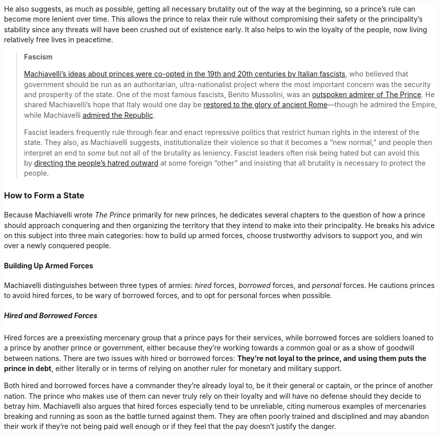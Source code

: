 He also suggests, as much as possible, getting all necessary brutality out of the way at the beginning, so a prince’s rule can become more lenient over time. This allows the prince to relax their rule without compromising their safety or the principality’s stability since any threats will have been crushed out of existence early. It also helps to win the loyalty of the people, now living relatively free lives in peacetime.

> **Fascism**
> 
> [Machiavelli’s ideas about princes were co-opted in the 19th and 20th centuries by Italian fascists](https://moderndiplomacy.eu/2020/09/29/from-prince-to-duce-an-in-depth-study-about-machiavellianism-in-the-fascist-doctrine/), who believed that government should be run as an authoritarian, ultra-nationalist project where the most important concern was the security and prosperity of the state. One of the most famous fascists, Benito Mussolini, was an [outspoken admirer of The Prince](https://www.irishtimes.com/news/politics/machiavelli-s-the-prince-an-evil-work-of-genius-still-fascinates-500-years-on-1.1622244). He shared Machiavelli’s hope that Italy would one day be [restored to the glory of ancient Rome](https://cosmonautmag.com/2022/04/the-machiavellian-state-fascism-and-the-tribune-of-the-proletariat/)—though he admired the Empire, while Machiavelli [admired the Republic](https://www.cambridge.org/core/books/abs/cambridge-companion-to-machiavelli/introduction/3F875FA0749269F323C35D237ED2BECE).
> 
> Fascist leaders frequently rule through fear and enact repressive politics that restrict human rights in the interest of the state. They also, as Machiavelli suggests, institutionalize their violence so that it becomes a “new normal,” and people then interpret an end to _some_ but not all of the brutality as leniency. Fascist leaders often risk being hated but can avoid this by [directing the people’s hatred outward](https://www.penguinrandomhouse.com/books/586030/how-fascism-works-by-jason-stanley/) at some foreign “other” and insisting that all brutality is necessary to protect the people.

### How to Form a State

Because Machiavelli wrote _The Prince_ primarily for new princes, he dedicates several chapters to the question of how a prince should approach conquering and then organizing the territory that they intend to make into their principality. He breaks his advice on this subject into three main categories: how to build up armed forces, choose trustworthy advisors to support you, and win over a newly conquered people.

#### Building Up Armed Forces

Machiavelli distinguishes between three types of armies: _hired_ forces, _borrowed_ forces, and _personal_ forces. He cautions princes to avoid hired forces, to be wary of borrowed forces, and to opt for personal forces when possible.

##### Hired and Borrowed Forces

Hired forces are a preexisting mercenary group that a prince pays for their services, while borrowed forces are soldiers loaned to a prince by another prince or government, either because they’re working towards a common goal or as a show of goodwill between nations. There are two issues with hired or borrowed forces: **They’re not loyal to the prince, and** **using them puts the prince in debt**, either literally or in terms of relying on another ruler for monetary and military support.

Both hired and borrowed forces have a commander they’re already loyal to, be it their general or captain, or the prince of another nation. The prince who makes use of them can never truly rely on their loyalty and will have no defense should they decide to betray him. Machiavelli also argues that hired forces especially tend to be unreliable, citing numerous examples of mercenaries breaking and running as soon as the battle turned against them. They are often poorly trained and disciplined and may abandon their work if they’re not being paid well enough or if they feel that the pay doesn’t justify the danger.
